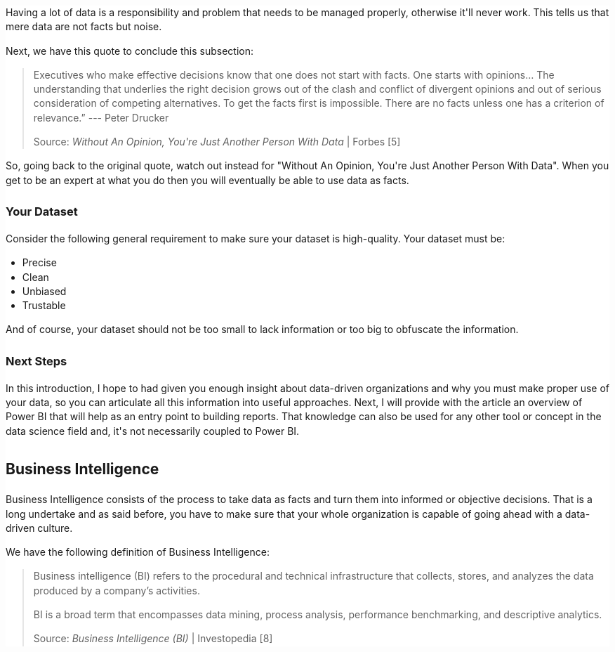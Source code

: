 Having a lot of data is a responsibility and problem that needs to be managed
properly, otherwise it'll never work. This tells us that mere data are not facts
but noise.

Next, we have this quote to conclude this subsection:

> Executives who make effective decisions know that one does not start with 
> facts. One starts with opinions… The understanding that underlies the right 
> decision grows out of the clash and conflict of divergent opinions and out of
> serious consideration of competing alternatives. To get the facts first is
> impossible. There are no facts unless one has a criterion of relevance.”
> --- Peter Drucker
> 
> Source: *Without An Opinion, You're Just Another Person With Data* \|
> Forbes [5]

So, going back to the original quote, watch out instead for
"Without An Opinion, You're Just Another Person With Data". When you get to be
an expert at what you do then you will eventually be able to use data as facts.

### Your Dataset

Consider the following general requirement to make sure your dataset is 
high-quality. Your dataset must be:

- Precise
- Clean
- Unbiased
- Trustable

And of course, your dataset should not be too small to lack information or too 
big to obfuscate the information.

### Next Steps

In this introduction, I hope to had given you enough insight about data-driven
organizations and why you must make proper use of your data, so you can
articulate all this information into useful approaches. Next, I will provide
with the article an overview of Power BI that will help as an entry point to
building reports. That knowledge can also be used for any other tool or concept
in the data science field and, it's not necessarily coupled to Power BI.

## Business Intelligence

Business Intelligence consists of the process to take data as facts and turn
them into informed or objective decisions. That is a long undertake and as said
before, you have to make sure that your whole organization is capable of going
ahead with a data-driven culture.

We have the following definition of Business Intelligence:

> Business intelligence (BI) refers to the procedural and technical
> infrastructure that collects, stores, and analyzes the data produced by a
> company’s activities.
>
> BI is a broad term that encompasses data mining, process analysis, performance
> benchmarking, and descriptive analytics.
>
> Source: *Business Intelligence (BI)* \| Investopedia [8]


[^1]: For example, Python libraries like Numpy are partly written in C so that